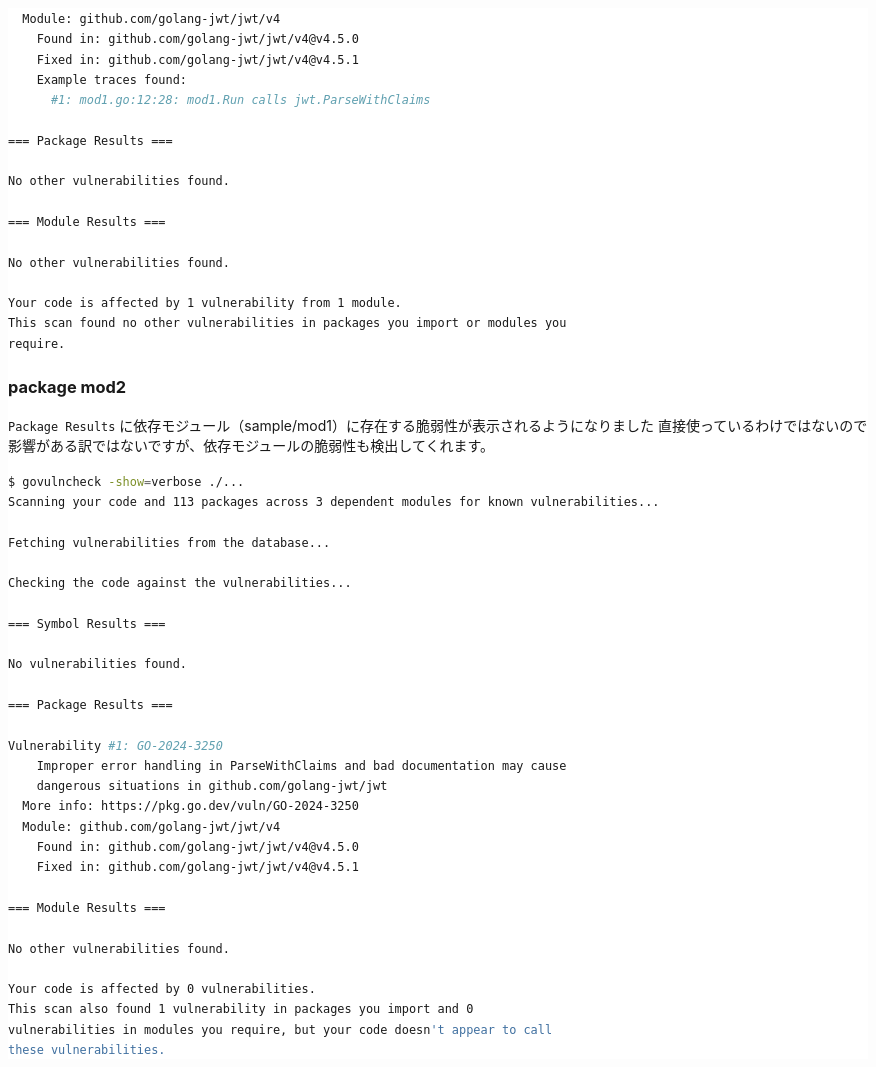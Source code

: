 ```sh
  Module: github.com/golang-jwt/jwt/v4
    Found in: github.com/golang-jwt/jwt/v4@v4.5.0
    Fixed in: github.com/golang-jwt/jwt/v4@v4.5.1
    Example traces found:
      #1: mod1.go:12:28: mod1.Run calls jwt.ParseWithClaims

=== Package Results ===

No other vulnerabilities found.

=== Module Results ===

No other vulnerabilities found.

Your code is affected by 1 vulnerability from 1 module.
This scan found no other vulnerabilities in packages you import or modules you
require.
```

### package mod2

`Package Results` に依存モジュール（sample/mod1）に存在する脆弱性が表示されるようになりました
直接使っているわけではないので影響がある訳ではないですが、依存モジュールの脆弱性も検出してくれます。

```sh
$ govulncheck -show=verbose ./...
Scanning your code and 113 packages across 3 dependent modules for known vulnerabilities...

Fetching vulnerabilities from the database...

Checking the code against the vulnerabilities...

=== Symbol Results ===

No vulnerabilities found.

=== Package Results ===

Vulnerability #1: GO-2024-3250
    Improper error handling in ParseWithClaims and bad documentation may cause
    dangerous situations in github.com/golang-jwt/jwt
  More info: https://pkg.go.dev/vuln/GO-2024-3250
  Module: github.com/golang-jwt/jwt/v4
    Found in: github.com/golang-jwt/jwt/v4@v4.5.0
    Fixed in: github.com/golang-jwt/jwt/v4@v4.5.1

=== Module Results ===

No other vulnerabilities found.

Your code is affected by 0 vulnerabilities.
This scan also found 1 vulnerability in packages you import and 0
vulnerabilities in modules you require, but your code doesn't appear to call
these vulnerabilities.
```
